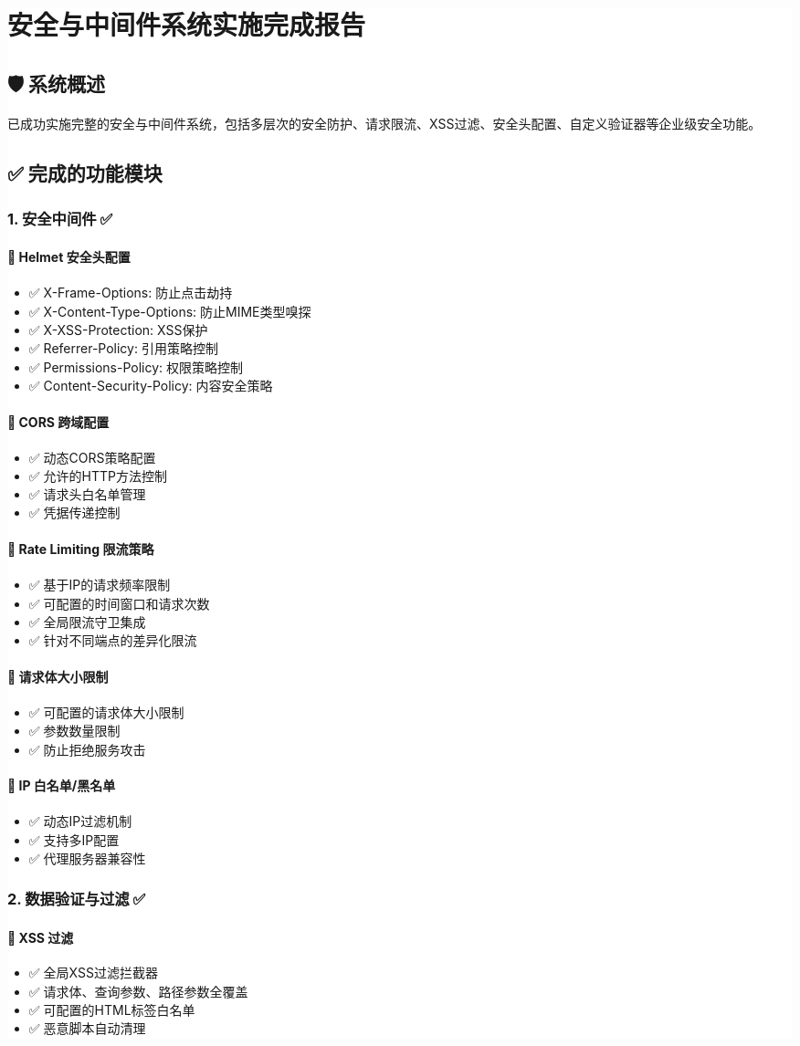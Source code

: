 # 安全与中间件系统实施完成报告

## 🛡️ 系统概述

已成功实施完整的安全与中间件系统，包括多层次的安全防护、请求限流、XSS过滤、安全头配置、自定义验证器等企业级安全功能。

## ✅ 完成的功能模块

### 1. **安全中间件** ✅

#### 🔹 Helmet 安全头配置

- ✅ X-Frame-Options: 防止点击劫持
- ✅ X-Content-Type-Options: 防止MIME类型嗅探
- ✅ X-XSS-Protection: XSS保护
- ✅ Referrer-Policy: 引用策略控制
- ✅ Permissions-Policy: 权限策略控制
- ✅ Content-Security-Policy: 内容安全策略

#### 🔹 CORS 跨域配置

- ✅ 动态CORS策略配置
- ✅ 允许的HTTP方法控制
- ✅ 请求头白名单管理
- ✅ 凭据传递控制

#### 🔹 Rate Limiting 限流策略

- ✅ 基于IP的请求频率限制
- ✅ 可配置的时间窗口和请求次数
- ✅ 全局限流守卫集成
- ✅ 针对不同端点的差异化限流

#### 🔹 请求体大小限制

- ✅ 可配置的请求体大小限制
- ✅ 参数数量限制
- ✅ 防止拒绝服务攻击

#### 🔹 IP 白名单/黑名单

- ✅ 动态IP过滤机制
- ✅ 支持多IP配置
- ✅ 代理服务器兼容性

### 2. **数据验证与过滤** ✅

#### 🔹 XSS 过滤

- ✅ 全局XSS过滤拦截器
- ✅ 请求体、查询参数、路径参数全覆盖
- ✅ 可配置的HTML标签白名单
- ✅ 恶意脚本自动清理
